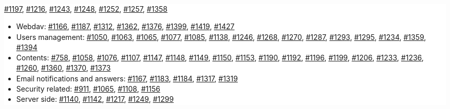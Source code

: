 [#1197](https://github.com/tracim/tracim/issues/1197),
[#1216](https://github.com/tracim/tracim/issues/1216),
[#1243](https://github.com/tracim/tracim/issues/1243),
[#1248](https://github.com/tracim/tracim/issues/1248),
[#1252](https://github.com/tracim/tracim/issues/1252),
[#1257](https://github.com/tracim/tracim/issues/1257),
[#1358](https://github.com/tracim/tracim/issues/1358)
- Webdav: [#1166](https://github.com/tracim/tracim/issues/1166),
[#1187](https://github.com/tracim/tracim/issues/1187),
[#1312](https://github.com/tracim/tracim/issues/1312),
[#1362](https://github.com/tracim/tracim/issues/1362),
[#1376](https://github.com/tracim/tracim/issues/1376),
[#1399](https://github.com/tracim/tracim/issues/1399),
[#1419](https://github.com/tracim/tracim/issues/1419),
[#1427](https://github.com/tracim/tracim/issues/1427)
- Users management: [#1050](https://github.com/tracim/tracim/issues/1050),
[#1063](https://github.com/tracim/tracim/issues/1063),
[#1065](https://github.com/tracim/tracim/issues/1065),
[#1077](https://github.com/tracim/tracim/issues/1077),
[#1085](https://github.com/tracim/tracim/issues/1085),
[#1138](https://github.com/tracim/tracim/issues/1138),
[#1246](https://github.com/tracim/tracim/issues/1246),
[#1268](https://github.com/tracim/tracim/issues/1268),
[#1270](https://github.com/tracim/tracim/issues/1270),
[#1287](https://github.com/tracim/tracim/issues/1287),
[#1293](https://github.com/tracim/tracim/issues/1293),
[#1295](https://github.com/tracim/tracim/issues/1295),
[#1234](https://github.com/tracim/tracim/issues/1234),
[#1359](https://github.com/tracim/tracim/issues/1359),
[#1394](https://github.com/tracim/tracim/issues/1394)
- Contents: [#758](https://github.com/tracim/tracim/issues/758),
[#1058](https://github.com/tracim/tracim/issues/1058),
[#1076](https://github.com/tracim/tracim/issues/1076),
[#1107](https://github.com/tracim/tracim/issues/1107),
[#1147](https://github.com/tracim/tracim/issues/1147),
[#1148](https://github.com/tracim/tracim/issues/1148),
[#1149](https://github.com/tracim/tracim/issues/1149),
[#1150](https://github.com/tracim/tracim/issues/1150),
[#1153](https://github.com/tracim/tracim/issues/1153),
[#1190](https://github.com/tracim/tracim/issues/1190),
[#1192](https://github.com/tracim/tracim/issues/1192),
[#1196](https://github.com/tracim/tracim/issues/1196),
[#1199](https://github.com/tracim/tracim/issues/1199),
[#1206](https://github.com/tracim/tracim/issues/1206),
[#1233](https://github.com/tracim/tracim/issues/1233),
[#1236](https://github.com/tracim/tracim/issues/1236),
[#1260](https://github.com/tracim/tracim/issues/1260),
[#1360](https://github.com/tracim/tracim/issues/1360),
[#1370](https://github.com/tracim/tracim/issues/1370),
[#1373](https://github.com/tracim/tracim/issues/1373)
- Email notifications and answers: [#1167](https://github.com/tracim/tracim/issues/1167),
[#1183](https://github.com/tracim/tracim/issues/1183),
[#1184](https://github.com/tracim/tracim/issues/1184),
[#1317](https://github.com/tracim/tracim/issues/1317),
[#1319](https://github.com/tracim/tracim/issues/1319)
- Security related: [#911](https://github.com/tracim/tracim/issues/911),
[#1065](https://github.com/tracim/tracim/issues/1065),
[#1108](https://github.com/tracim/tracim/issues/1108),
[#1156](https://github.com/tracim/tracim/issues/1156)
- Server side: [#1140](https://github.com/tracim/tracim/issues/1140),
[#1142](https://github.com/tracim/tracim/issues/1142),
[#1217](https://github.com/tracim/tracim/issues/1217),
[#1249](https://github.com/tracim/tracim/issues/1249),
[#1299](https://github.com/tracim/tracim/issues/1299)